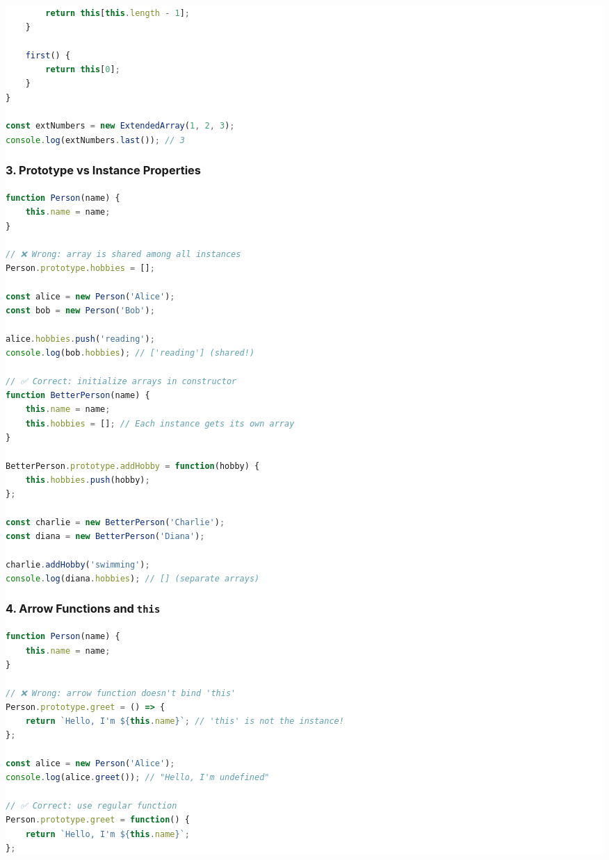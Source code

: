 ```javascript
        return this[this.length - 1];
    }
    
    first() {
        return this[0];
    }
}

const extNumbers = new ExtendedArray(1, 2, 3);
console.log(extNumbers.last()); // 3
```

### 3. Prototype vs Instance Properties
```javascript
function Person(name) {
    this.name = name;
}

// ❌ Wrong: array is shared among all instances
Person.prototype.hobbies = [];

const alice = new Person('Alice');
const bob = new Person('Bob');

alice.hobbies.push('reading');
console.log(bob.hobbies); // ['reading'] (shared!)

// ✅ Correct: initialize arrays in constructor
function BetterPerson(name) {
    this.name = name;
    this.hobbies = []; // Each instance gets its own array
}

BetterPerson.prototype.addHobby = function(hobby) {
    this.hobbies.push(hobby);
};

const charlie = new BetterPerson('Charlie');
const diana = new BetterPerson('Diana');

charlie.addHobby('swimming');
console.log(diana.hobbies); // [] (separate arrays)
```

### 4. Arrow Functions and `this`
```javascript
function Person(name) {
    this.name = name;
}

// ❌ Wrong: arrow function doesn't bind 'this'
Person.prototype.greet = () => {
    return `Hello, I'm ${this.name}`; // 'this' is not the instance!
};

const alice = new Person('Alice');
console.log(alice.greet()); // "Hello, I'm undefined"

// ✅ Correct: use regular function
Person.prototype.greet = function() {
    return `Hello, I'm ${this.name}`;
};

```